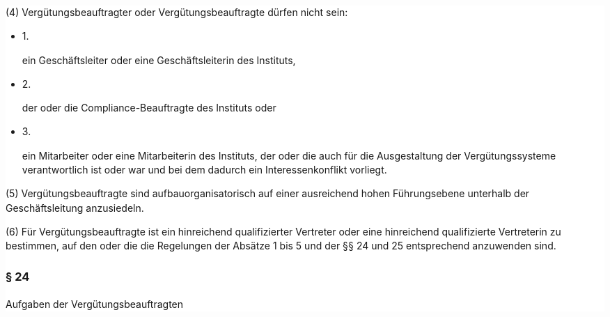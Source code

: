 </div>

<div class="jurAbsatz">

(4) Vergütungsbeauftragter oder Vergütungsbeauftragte dürfen nicht sein:

  - 1\.
    
    <div style="">
    
    ein Geschäftsleiter oder eine Geschäftsleiterin des Instituts,
    
    </div>

  - 2\.
    
    <div style="">
    
    der oder die Compliance-Beauftragte des Instituts oder
    
    </div>

  - 3\.
    
    <div style="">
    
    ein Mitarbeiter oder eine Mitarbeiterin des Instituts, der oder die
    auch für die Ausgestaltung der Vergütungssysteme verantwortlich ist
    oder war und bei dem dadurch ein Interessenkonflikt vorliegt.
    
    </div>

</div>

<div class="jurAbsatz">

(5) Vergütungsbeauftragte sind aufbauorganisatorisch auf einer
ausreichend hohen Führungsebene unterhalb der Geschäftsleitung
anzusiedeln.

</div>

<div class="jurAbsatz">

(6) Für Vergütungsbeauftragte ist ein hinreichend qualifizierter
Vertreter oder eine hinreichend qualifizierte Vertreterin zu bestimmen,
auf den oder die die Regelungen der Absätze 1 bis 5 und der §§ 24 und 25
entsprechend anzuwenden sind.

</div>

</div>

</div>

</div>

<span id="BJNR427000013BJNE002602128.html"></span>

### § 24  
Aufgaben der Vergütungsbeauftragten

<div>
